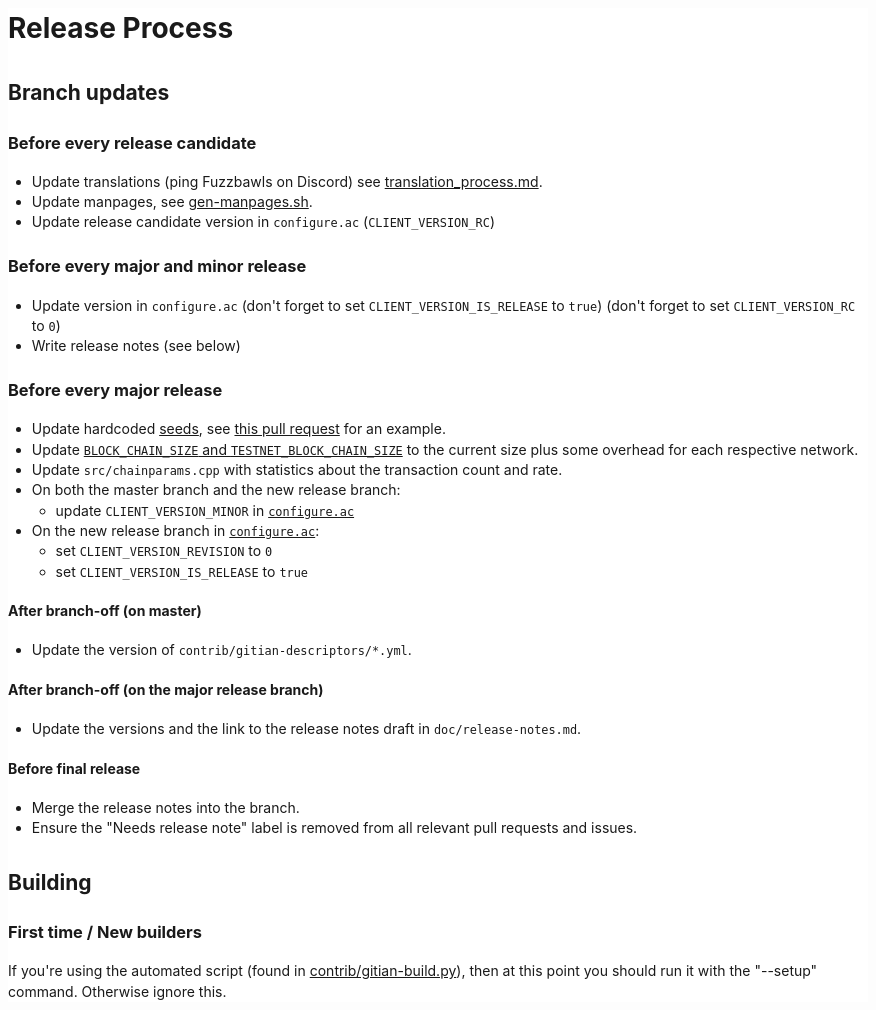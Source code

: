 Release Process
====================

## Branch updates

### Before every release candidate

* Update translations (ping Fuzzbawls on Discord) see [translation_process.md](https://github.com/CRYPTOSHARES-Project/CRYPTOSHARES/blob/master/doc/translation_process.md#synchronising-translations).
* Update manpages, see [gen-manpages.sh](https://github.com/cryptoshares-project/cryptoshares/blob/master/contrib/devtools/README.md#gen-manpagessh).
* Update release candidate version in `configure.ac` (`CLIENT_VERSION_RC`)

### Before every major and minor release

* Update version in `configure.ac` (don't forget to set `CLIENT_VERSION_IS_RELEASE` to `true`) (don't forget to set `CLIENT_VERSION_RC` to `0`)
* Write release notes (see below)

### Before every major release

* Update hardcoded [seeds](/contrib/seeds/README.md), see [this pull request](https://github.com/bitcoin/bitcoin/pull/7415) for an example.
* Update [`BLOCK_CHAIN_SIZE` and `TESTNET_BLOCK_CHAIN_SIZE`](/src/qt/intro.cpp) to the current size plus some overhead for each respective network.
* Update `src/chainparams.cpp` with statistics about the transaction count and rate.
* On both the master branch and the new release branch:
  - update `CLIENT_VERSION_MINOR` in [`configure.ac`](../configure.ac)
* On the new release branch in [`configure.ac`](../configure.ac):
  - set `CLIENT_VERSION_REVISION` to `0`
  - set `CLIENT_VERSION_IS_RELEASE` to `true`


#### After branch-off (on master)

- Update the version of `contrib/gitian-descriptors/*.yml`.

#### After branch-off (on the major release branch)

- Update the versions and the link to the release notes draft in `doc/release-notes.md`.

#### Before final release

- Merge the release notes into the branch.
- Ensure the "Needs release note" label is removed from all relevant pull requests and issues.


## Building

### First time / New builders

If you're using the automated script (found in [contrib/gitian-build.py](/contrib/gitian-build.py)), then at this point you should run it with the "--setup" command. Otherwise ignore this.
